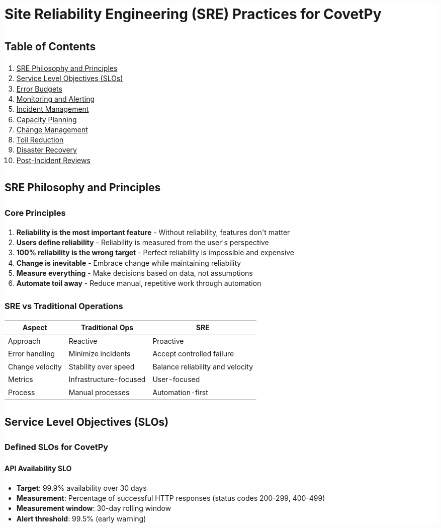 # Site Reliability Engineering (SRE) Practices for CovetPy

## Table of Contents
1. [SRE Philosophy and Principles](#sre-philosophy-and-principles)
2. [Service Level Objectives (SLOs)](#service-level-objectives-slos)
3. [Error Budgets](#error-budgets)
4. [Monitoring and Alerting](#monitoring-and-alerting)
5. [Incident Management](#incident-management)
6. [Capacity Planning](#capacity-planning)
7. [Change Management](#change-management)
8. [Toil Reduction](#toil-reduction)
9. [Disaster Recovery](#disaster-recovery)
10. [Post-Incident Reviews](#post-incident-reviews)

## SRE Philosophy and Principles

### Core Principles

1. **Reliability is the most important feature** - Without reliability, features don't matter
2. **Users define reliability** - Reliability is measured from the user's perspective
3. **100% reliability is the wrong target** - Perfect reliability is impossible and expensive
4. **Change is inevitable** - Embrace change while maintaining reliability
5. **Measure everything** - Make decisions based on data, not assumptions
6. **Automate toil away** - Reduce manual, repetitive work through automation

### SRE vs Traditional Operations

| Aspect | Traditional Ops | SRE |
|--------|----------------|-----|
| Approach | Reactive | Proactive |
| Error handling | Minimize incidents | Accept controlled failure |
| Change velocity | Stability over speed | Balance reliability and velocity |
| Metrics | Infrastructure-focused | User-focused |
| Process | Manual processes | Automation-first |

## Service Level Objectives (SLOs)

### Defined SLOs for CovetPy

#### API Availability SLO
- **Target**: 99.9% availability over 30 days
- **Measurement**: Percentage of successful HTTP responses (status codes 200-299, 400-499)
- **Measurement window**: 30-day rolling window
- **Alert threshold**: 99.5% (early warning)
